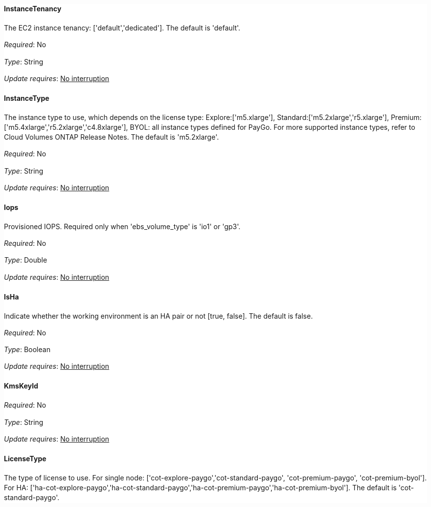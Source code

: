 #### InstanceTenancy

The EC2 instance tenancy: ['default','dedicated']. The default is 'default'.

_Required_: No

_Type_: String

_Update requires_: [No interruption](https://docs.aws.amazon.com/AWSCloudFormation/latest/UserGuide/using-cfn-updating-stacks-update-behaviors.html#update-no-interrupt)

#### InstanceType

The instance type to use, which depends on the license type: Explore:['m5.xlarge'], Standard:['m5.2xlarge','r5.xlarge'], Premium:['m5.4xlarge','r5.2xlarge','c4.8xlarge'], BYOL: all instance types defined for PayGo. For more supported instance types, refer to Cloud Volumes ONTAP Release Notes. The default is 'm5.2xlarge'.

_Required_: No

_Type_: String

_Update requires_: [No interruption](https://docs.aws.amazon.com/AWSCloudFormation/latest/UserGuide/using-cfn-updating-stacks-update-behaviors.html#update-no-interrupt)

#### Iops

Provisioned IOPS. Required only when 'ebs_volume_type' is 'io1' or 'gp3'.

_Required_: No

_Type_: Double

_Update requires_: [No interruption](https://docs.aws.amazon.com/AWSCloudFormation/latest/UserGuide/using-cfn-updating-stacks-update-behaviors.html#update-no-interrupt)

#### IsHa

Indicate whether the working environment is an HA pair or not [true, false]. The default is false.

_Required_: No

_Type_: Boolean

_Update requires_: [No interruption](https://docs.aws.amazon.com/AWSCloudFormation/latest/UserGuide/using-cfn-updating-stacks-update-behaviors.html#update-no-interrupt)

#### KmsKeyId

_Required_: No

_Type_: String

_Update requires_: [No interruption](https://docs.aws.amazon.com/AWSCloudFormation/latest/UserGuide/using-cfn-updating-stacks-update-behaviors.html#update-no-interrupt)

#### LicenseType

The type of license to use. For single node: ['cot-explore-paygo','cot-standard-paygo', 'cot-premium-paygo', 'cot-premium-byol']. For HA: ['ha-cot-explore-paygo','ha-cot-standard-paygo','ha-cot-premium-paygo','ha-cot-premium-byol']. The default is 'cot-standard-paygo'.
